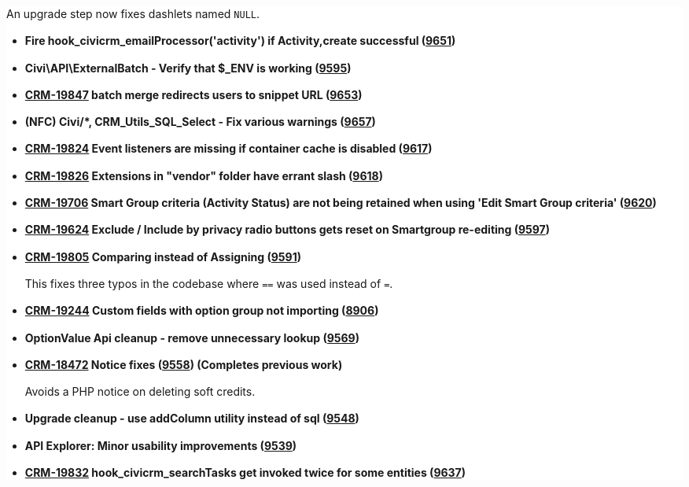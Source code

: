   An upgrade step now fixes dashlets named `NULL`.

- **Fire hook_civicrm_emailProcessor('activity') if Activity,create successful
  ([9651](https://github.com/civicrm/civicrm-core/pull/9651))**

- **Civi\API\ExternalBatch - Verify that $_ENV is working
  ([9595](https://github.com/civicrm/civicrm-core/pull/9595))**

- **[CRM-19847](https://issues.civicrm.org/jira/browse/CRM-19847) batch merge
  redirects users to snippet URL
  ([9653](https://github.com/civicrm/civicrm-core/pull/9653))**

- **(NFC) Civi/*, CRM_Utils_SQL_Select - Fix various warnings
  ([9657](https://github.com/civicrm/civicrm-core/pull/9657))**

- **[CRM-19824](https://issues.civicrm.org/jira/browse/CRM-19824) Event
  listeners are missing if container cache is disabled
  ([9617](https://github.com/civicrm/civicrm-core/pull/9617))**

- **[CRM-19826](https://issues.civicrm.org/jira/browse/CRM-19826) Extensions in
  "vendor" folder have errant slash
  ([9618](https://github.com/civicrm/civicrm-core/pull/9618))**

- **[CRM-19706](https://issues.civicrm.org/jira/browse/CRM-19706) Smart Group
  criteria (Activity Status) are not being retained when using 'Edit Smart Group
  criteria' ([9620](https://github.com/civicrm/civicrm-core/pull/9620))**

- **[CRM-19624](https://issues.civicrm.org/jira/browse/CRM-19624) Exclude /
  Include by privacy radio buttons gets reset on Smartgroup re-editing
  ([9597](https://github.com/civicrm/civicrm-core/pull/9597))**

- **[CRM-19805](https://issues.civicrm.org/jira/browse/CRM-19805) Comparing
  instead of Assigning
  ([9591](https://github.com/civicrm/civicrm-core/pull/9591))**

  This fixes three typos in the codebase where `==` was used instead of `=`.

- **[CRM-19244](https://issues.civicrm.org/jira/browse/CRM-19244) Custom fields
  with option group not importing
  ([8906](https://github.com/civicrm/civicrm-core/pull/8906))**

- **OptionValue Api cleanup - remove unnecessary lookup
  ([9569](https://github.com/civicrm/civicrm-core/pull/9569))**

- **[CRM-18472](https://issues.civicrm.org/jira/browse/CRM-18472) Notice fixes
  ([9558](https://github.com/civicrm/civicrm-core/pull/9558)) (Completes
  previous work)**

  Avoids a PHP notice on deleting soft credits.

- **Upgrade cleanup - use addColumn utility instead of sql
  ([9548](https://github.com/civicrm/civicrm-core/pull/9548))**

- **API Explorer: Minor usability improvements
  ([9539](https://github.com/civicrm/civicrm-core/pull/9539))**

- **[CRM-19832](https://issues.civicrm.org/jira/browse/CRM-19832)
  hook_civicrm_searchTasks get invoked twice for some entities
  ([9637](https://github.com/civicrm/civicrm-core/pull/9637))**
